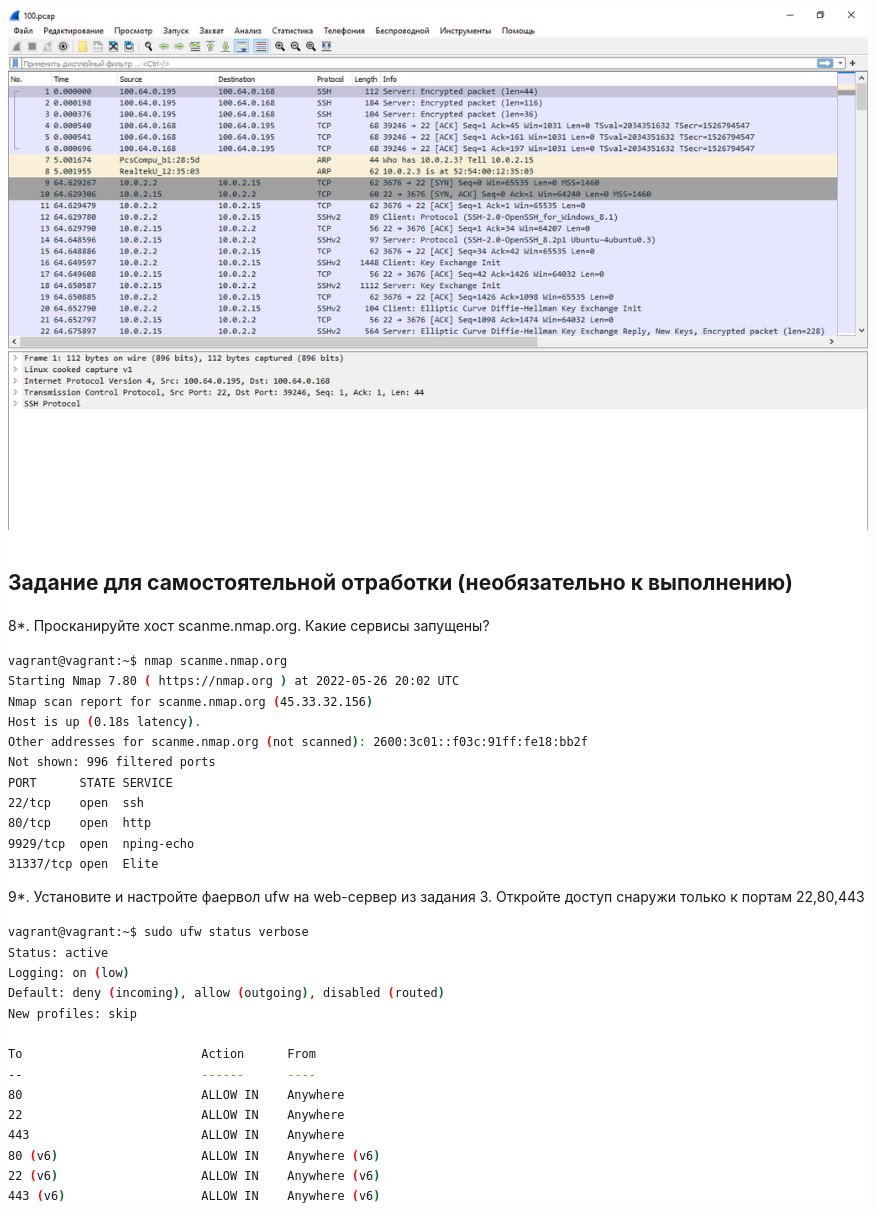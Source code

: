 ![img_3.png](img_3.png)
 ---
## Задание для самостоятельной отработки (необязательно к выполнению)

8*. Просканируйте хост scanme.nmap.org. Какие сервисы запущены?
```bash
vagrant@vagrant:~$ nmap scanme.nmap.org
Starting Nmap 7.80 ( https://nmap.org ) at 2022-05-26 20:02 UTC
Nmap scan report for scanme.nmap.org (45.33.32.156)
Host is up (0.18s latency).
Other addresses for scanme.nmap.org (not scanned): 2600:3c01::f03c:91ff:fe18:bb2f
Not shown: 996 filtered ports
PORT      STATE SERVICE
22/tcp    open  ssh
80/tcp    open  http
9929/tcp  open  nping-echo
31337/tcp open  Elite
```
9*. Установите и настройте фаервол ufw на web-сервер из задания 3. Откройте доступ снаружи только к портам 22,80,443
```bash
vagrant@vagrant:~$ sudo ufw status verbose
Status: active
Logging: on (low)
Default: deny (incoming), allow (outgoing), disabled (routed)
New profiles: skip

To                         Action      From
--                         ------      ----
80                         ALLOW IN    Anywhere
22                         ALLOW IN    Anywhere
443                        ALLOW IN    Anywhere
80 (v6)                    ALLOW IN    Anywhere (v6)
22 (v6)                    ALLOW IN    Anywhere (v6)
443 (v6)                   ALLOW IN    Anywhere (v6)
```